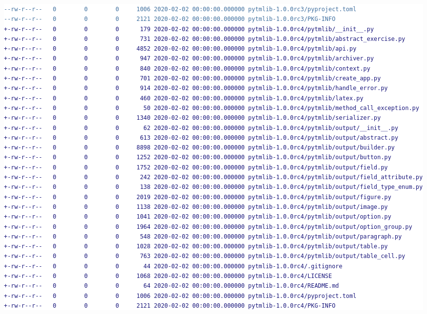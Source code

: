 ```diff
--rw-r--r--   0        0        0     1006 2020-02-02 00:00:00.000000 pytmlib-1.0.0rc3/pyproject.toml
--rw-r--r--   0        0        0     2121 2020-02-02 00:00:00.000000 pytmlib-1.0.0rc3/PKG-INFO
+-rw-r--r--   0        0        0      179 2020-02-02 00:00:00.000000 pytmlib-1.0.0rc4/pytmlib/__init__.py
+-rw-r--r--   0        0        0      731 2020-02-02 00:00:00.000000 pytmlib-1.0.0rc4/pytmlib/abstract_exercise.py
+-rw-r--r--   0        0        0     4852 2020-02-02 00:00:00.000000 pytmlib-1.0.0rc4/pytmlib/api.py
+-rw-r--r--   0        0        0      947 2020-02-02 00:00:00.000000 pytmlib-1.0.0rc4/pytmlib/archiver.py
+-rw-r--r--   0        0        0      840 2020-02-02 00:00:00.000000 pytmlib-1.0.0rc4/pytmlib/context.py
+-rw-r--r--   0        0        0      701 2020-02-02 00:00:00.000000 pytmlib-1.0.0rc4/pytmlib/create_app.py
+-rw-r--r--   0        0        0      914 2020-02-02 00:00:00.000000 pytmlib-1.0.0rc4/pytmlib/handle_error.py
+-rw-r--r--   0        0        0      460 2020-02-02 00:00:00.000000 pytmlib-1.0.0rc4/pytmlib/latex.py
+-rw-r--r--   0        0        0       50 2020-02-02 00:00:00.000000 pytmlib-1.0.0rc4/pytmlib/method_call_exception.py
+-rw-r--r--   0        0        0     1340 2020-02-02 00:00:00.000000 pytmlib-1.0.0rc4/pytmlib/serializer.py
+-rw-r--r--   0        0        0       62 2020-02-02 00:00:00.000000 pytmlib-1.0.0rc4/pytmlib/output/__init__.py
+-rw-r--r--   0        0        0      613 2020-02-02 00:00:00.000000 pytmlib-1.0.0rc4/pytmlib/output/abstract.py
+-rw-r--r--   0        0        0     8898 2020-02-02 00:00:00.000000 pytmlib-1.0.0rc4/pytmlib/output/builder.py
+-rw-r--r--   0        0        0     1252 2020-02-02 00:00:00.000000 pytmlib-1.0.0rc4/pytmlib/output/button.py
+-rw-r--r--   0        0        0     1752 2020-02-02 00:00:00.000000 pytmlib-1.0.0rc4/pytmlib/output/field.py
+-rw-r--r--   0        0        0      242 2020-02-02 00:00:00.000000 pytmlib-1.0.0rc4/pytmlib/output/field_attribute.py
+-rw-r--r--   0        0        0      138 2020-02-02 00:00:00.000000 pytmlib-1.0.0rc4/pytmlib/output/field_type_enum.py
+-rw-r--r--   0        0        0     2019 2020-02-02 00:00:00.000000 pytmlib-1.0.0rc4/pytmlib/output/figure.py
+-rw-r--r--   0        0        0     1138 2020-02-02 00:00:00.000000 pytmlib-1.0.0rc4/pytmlib/output/image.py
+-rw-r--r--   0        0        0     1041 2020-02-02 00:00:00.000000 pytmlib-1.0.0rc4/pytmlib/output/option.py
+-rw-r--r--   0        0        0     1964 2020-02-02 00:00:00.000000 pytmlib-1.0.0rc4/pytmlib/output/option_group.py
+-rw-r--r--   0        0        0      548 2020-02-02 00:00:00.000000 pytmlib-1.0.0rc4/pytmlib/output/paragraph.py
+-rw-r--r--   0        0        0     1028 2020-02-02 00:00:00.000000 pytmlib-1.0.0rc4/pytmlib/output/table.py
+-rw-r--r--   0        0        0      763 2020-02-02 00:00:00.000000 pytmlib-1.0.0rc4/pytmlib/output/table_cell.py
+-rw-r--r--   0        0        0       44 2020-02-02 00:00:00.000000 pytmlib-1.0.0rc4/.gitignore
+-rw-r--r--   0        0        0     1068 2020-02-02 00:00:00.000000 pytmlib-1.0.0rc4/LICENSE
+-rw-r--r--   0        0        0       64 2020-02-02 00:00:00.000000 pytmlib-1.0.0rc4/README.md
+-rw-r--r--   0        0        0     1006 2020-02-02 00:00:00.000000 pytmlib-1.0.0rc4/pyproject.toml
+-rw-r--r--   0        0        0     2121 2020-02-02 00:00:00.000000 pytmlib-1.0.0rc4/PKG-INFO
```
